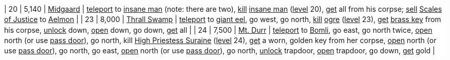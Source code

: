 |            20             |   5,140   |                 [Midgaard](:Category:_Midgaard "wikilink")                  |                                                                                                                                                                                                                                                                                                                                                                                                                                                                                                                                                                           [teleport](Teleport "wikilink") to [insane man](Foaming_Lunatic "wikilink") (note: there are two), [kill](Kill "wikilink") [insane man](Foaming_Lunatic "wikilink") ([level](Level "wikilink") 20), [get](Get "wikilink") all from his corpse; [sell](Sell "wikilink") [Scales of Justice](Scales_Of_Justice "wikilink") to [Aelmon](Aelmon "wikilink")                                                                                                                                                                                                                                                                                                                                                                                                                                                                                                                                                                           |
|            23             |   8,000   |             [Thrall Swamp](:Category:_Thrall_Swamp "wikilink")              |                                                                                                                                                                                                                                                                                                                                                                                                                                                                                                                                                                            [teleport](Teleport "wikilink") to [giant eel](Giant_Eel "wikilink"), go west, go north, [kill](Kill "wikilink") [ogre](Ogre "wikilink") ([level](Level "wikilink") 23), [get](Get "wikilink") [brass key](Brass_Key "wikilink") from his corpse, [unlock](Unlock "wikilink") down, [open](Open "wikilink") down, go down, [get](Get "wikilink") all                                                                                                                                                                                                                                                                                                                                                                                                                                                                                                                                                                             |
|            24             |   7,500   |                  [Mt. Durr](:Category:_Mt_Durr "wikilink")                  |                                                                                                                                                                                                                                                                                                                                                                                                                                     [teleport](Teleport "wikilink") to [Bomli](Bomli "wikilink"), go east, go north twice, [open](Open "wikilink") north (or use [pass door](Pass_Door "wikilink")), go north, kill [High Priestess Suraine](High_Priestess_Suraine "wikilink") ([level](Level "wikilink") 24), [get](Get "wikilink") a worn, golden key from her corpse, [open](Open "wikilink") north (or use [pass door](Pass_Door "wikilink")), go north, go east, [open](Open "wikilink") north (or use [pass door](Pass_Door "wikilink")), go north, [unlock](Unlock "wikilink") trapdoor, [open](Open "wikilink") trapdoor, go down, [get](Get "wikilink") gold                                                                                                                                                                                                                                                                                                                                                                                                                                      |